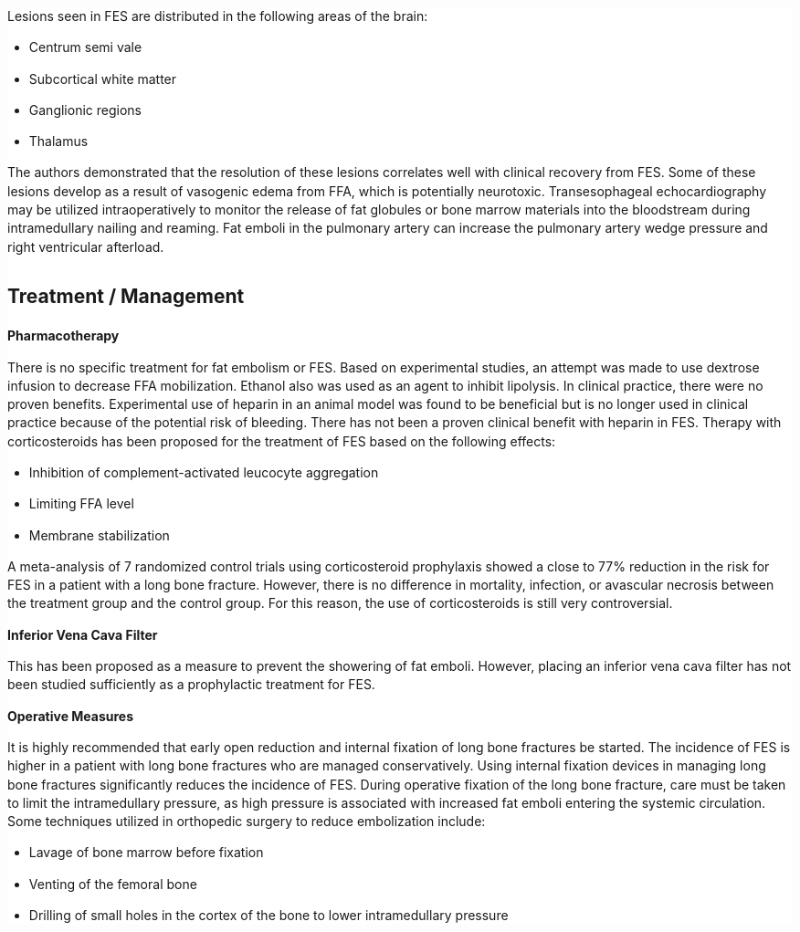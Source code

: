 Lesions seen in FES are distributed in the following areas of the brain:

  * Centrum semi vale

  * Subcortical white matter

  * Ganglionic regions

  * Thalamus

The authors demonstrated that the resolution of these lesions correlates well with clinical recovery from FES. Some of these lesions develop as a result of vasogenic edema from FFA, which is potentially neurotoxic. Transesophageal echocardiography may be utilized intraoperatively to monitor the release of fat globules or bone marrow materials into the bloodstream during intramedullary nailing and reaming. Fat emboli in the pulmonary artery can increase the pulmonary artery wedge pressure and right ventricular afterload.

## Treatment / Management

**Pharmacotherapy**

There is no specific treatment for fat embolism or FES. Based on experimental studies, an attempt was made to use dextrose infusion to decrease FFA mobilization. Ethanol also was used as an agent to inhibit lipolysis. In clinical practice, there were no proven benefits. Experimental use of heparin in an animal model was found to be beneficial but is no longer used in clinical practice because of the potential risk of bleeding. There has not been a proven clinical benefit with heparin in FES. Therapy with corticosteroids has been proposed for the treatment of FES based on the following effects:

  * Inhibition of complement-activated leucocyte aggregation

  * Limiting FFA level

  * Membrane stabilization

A meta-analysis of 7 randomized control trials using corticosteroid prophylaxis showed a close to 77% reduction in the risk for FES in a patient with a long bone fracture. However, there is no difference in mortality, infection, or avascular necrosis between the treatment group and the control group. For this reason, the use of corticosteroids is still very controversial.

**Inferior Vena Cava Filter**

This has been proposed as a measure to prevent the showering of fat emboli. However, placing an inferior vena cava filter has not been studied sufficiently as a prophylactic treatment for FES.

**Operative Measures**

It is highly recommended that early open reduction and internal fixation of long bone fractures be started. The incidence of FES is higher in a patient with long bone fractures who are managed conservatively. Using internal fixation devices in managing long bone fractures significantly reduces the incidence of FES. During operative fixation of the long bone fracture, care must be taken to limit the intramedullary pressure, as high pressure is associated with increased fat emboli entering the systemic circulation. Some techniques utilized in orthopedic surgery to reduce embolization include:

  * Lavage of bone marrow before fixation

  * Venting of the femoral bone

  * Drilling of small holes in the cortex of the bone to lower intramedullary pressure
